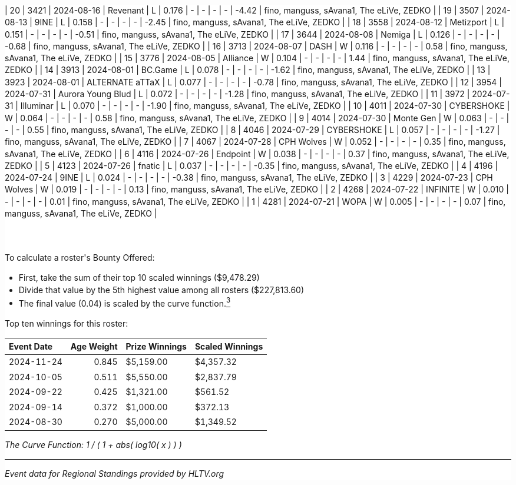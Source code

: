 |           20 |     3421 | 2024-08-16 | Revenant          | L   | 0.176      | -            | -                | -                | -         |    -4.42 | fino, manguss, sAvana1, The eLiVe, ZEDKO |
|           19 |     3507 | 2024-08-13 | 9INE              | L   | 0.158      | -            | -                | -                | -         |    -2.45 | fino, manguss, sAvana1, The eLiVe, ZEDKO |
|           18 |     3558 | 2024-08-12 | Metizport         | L   | 0.151      | -            | -                | -                | -         |    -0.51 | fino, manguss, sAvana1, The eLiVe, ZEDKO |
|           17 |     3644 | 2024-08-08 | Nemiga            | L   | 0.126      | -            | -                | -                | -         |    -0.68 | fino, manguss, sAvana1, The eLiVe, ZEDKO |
|           16 |     3713 | 2024-08-07 | DASH              | W   | 0.116      | -            | -                | -                | -         |     0.58 | fino, manguss, sAvana1, The eLiVe, ZEDKO |
|           15 |     3776 | 2024-08-05 | Alliance          | W   | 0.104      | -            | -                | -                | -         |     1.44 | fino, manguss, sAvana1, The eLiVe, ZEDKO |
|           14 |     3913 | 2024-08-01 | BC.Game           | L   | 0.078      | -            | -                | -                | -         |    -1.62 | fino, manguss, sAvana1, The eLiVe, ZEDKO |
|           13 |     3923 | 2024-08-01 | ALTERNATE aTTaX   | L   | 0.077      | -            | -                | -                | -         |    -0.78 | fino, manguss, sAvana1, The eLiVe, ZEDKO |
|           12 |     3954 | 2024-07-31 | Aurora Young Blud | L   | 0.072      | -            | -                | -                | -         |    -1.28 | fino, manguss, sAvana1, The eLiVe, ZEDKO |
|           11 |     3972 | 2024-07-31 | Illuminar         | L   | 0.070      | -            | -                | -                | -         |    -1.90 | fino, manguss, sAvana1, The eLiVe, ZEDKO |
|           10 |     4011 | 2024-07-30 | CYBERSHOKE        | W   | 0.064      | -            | -                | -                | -         |     0.58 | fino, manguss, sAvana1, The eLiVe, ZEDKO |
|            9 |     4014 | 2024-07-30 | Monte Gen         | W   | 0.063      | -            | -                | -                | -         |     0.55 | fino, manguss, sAvana1, The eLiVe, ZEDKO |
|            8 |     4046 | 2024-07-29 | CYBERSHOKE        | L   | 0.057      | -            | -                | -                | -         |    -1.27 | fino, manguss, sAvana1, The eLiVe, ZEDKO |
|            7 |     4067 | 2024-07-28 | CPH Wolves        | W   | 0.052      | -            | -                | -                | -         |     0.35 | fino, manguss, sAvana1, The eLiVe, ZEDKO |
|            6 |     4116 | 2024-07-26 | Endpoint          | W   | 0.038      | -            | -                | -                | -         |     0.37 | fino, manguss, sAvana1, The eLiVe, ZEDKO |
|            5 |     4123 | 2024-07-26 | fnatic            | L   | 0.037      | -            | -                | -                | -         |    -0.35 | fino, manguss, sAvana1, The eLiVe, ZEDKO |
|            4 |     4196 | 2024-07-24 | 9INE              | L   | 0.024      | -            | -                | -                | -         |    -0.38 | fino, manguss, sAvana1, The eLiVe, ZEDKO |
|            3 |     4229 | 2024-07-23 | CPH Wolves        | W   | 0.019      | -            | -                | -                | -         |     0.13 | fino, manguss, sAvana1, The eLiVe, ZEDKO |
|            2 |     4268 | 2024-07-22 | INFINITE          | W   | 0.010      | -            | -                | -                | -         |     0.01 | fino, manguss, sAvana1, The eLiVe, ZEDKO |
|            1 |     4281 | 2024-07-21 | WOPA              | W   | 0.005      | -            | -                | -                | -         |     0.07 | fino, manguss, sAvana1, The eLiVe, ZEDKO |

<br />
<span id="table2"></span><br />
To calculate a roster's Bounty Offered:<br />

- First, take the sum of their top 10 scaled winnings ($9,478.29)
- Divide that value by the 5th highest value among all rosters ($227,813.60)
- The final value (0.04) is scaled by the curve function.[<sup>3</sup>](#curveFunction)

Top ten winnings for this roster:<br />

| Event Date | Age Weight | Prize Winnings | Scaled Winnings |
| :- | -: | :- | :- |
| 2024-11-24 |      0.845 | $5,159.00      | $4,357.32       |
| 2024-10-05 |      0.511 | $5,550.00      | $2,837.79       |
| 2024-09-22 |      0.425 | $1,321.00      | $561.52         |
| 2024-09-14 |      0.372 | $1,000.00      | $372.13         |
| 2024-08-30 |      0.270 | $5,000.00      | $1,349.52       |


<span id="curveFunction"></span>_The Curve Function: 1 / ( 1 + abs( log10( x ) ) )_<br />

---
_Event data for Regional Standings provided by HLTV.org_<br />
